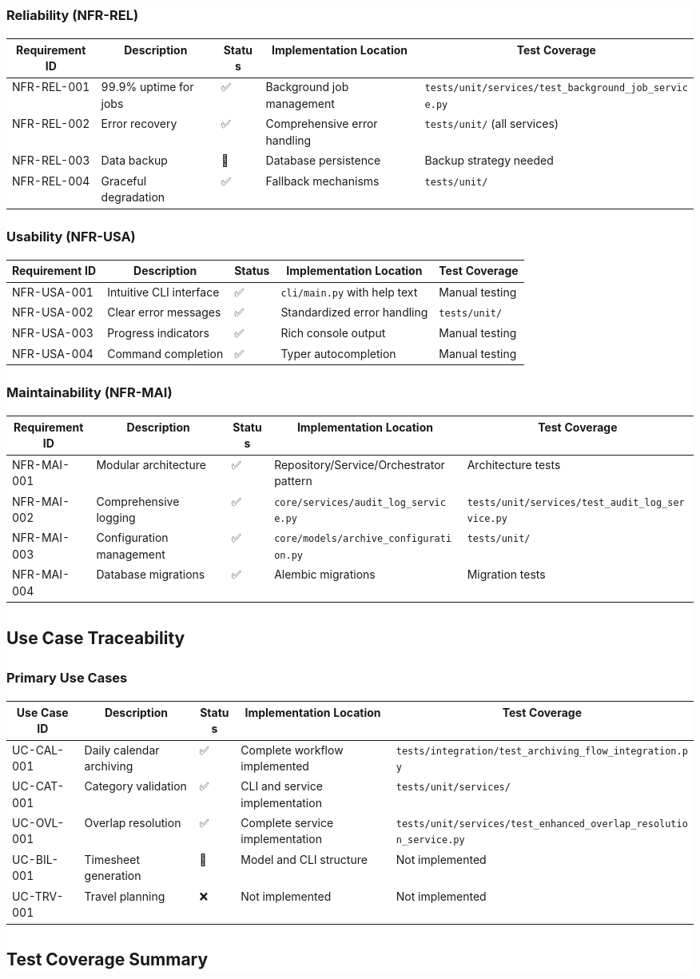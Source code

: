 ### Reliability (NFR-REL)

| Requirement ID | Description | Status | Implementation Location | Test Coverage |
|----------------|-------------|--------|------------------------|---------------|
| NFR-REL-001 | 99.9% uptime for jobs | ✅ | Background job management | `tests/unit/services/test_background_job_service.py` |
| NFR-REL-002 | Error recovery | ✅ | Comprehensive error handling | `tests/unit/` (all services) |
| NFR-REL-003 | Data backup | 🔄 | Database persistence | Backup strategy needed |
| NFR-REL-004 | Graceful degradation | ✅ | Fallback mechanisms | `tests/unit/` |

### Usability (NFR-USA)

| Requirement ID | Description | Status | Implementation Location | Test Coverage |
|----------------|-------------|--------|------------------------|---------------|
| NFR-USA-001 | Intuitive CLI interface | ✅ | `cli/main.py` with help text | Manual testing |
| NFR-USA-002 | Clear error messages | ✅ | Standardized error handling | `tests/unit/` |
| NFR-USA-003 | Progress indicators | ✅ | Rich console output | Manual testing |
| NFR-USA-004 | Command completion | ✅ | Typer autocompletion | Manual testing |

### Maintainability (NFR-MAI)

| Requirement ID | Description | Status | Implementation Location | Test Coverage |
|----------------|-------------|--------|------------------------|---------------|
| NFR-MAI-001 | Modular architecture | ✅ | Repository/Service/Orchestrator pattern | Architecture tests |
| NFR-MAI-002 | Comprehensive logging | ✅ | `core/services/audit_log_service.py` | `tests/unit/services/test_audit_log_service.py` |
| NFR-MAI-003 | Configuration management | ✅ | `core/models/archive_configuration.py` | `tests/unit/` |
| NFR-MAI-004 | Database migrations | ✅ | Alembic migrations | Migration tests |

## Use Case Traceability

### Primary Use Cases

| Use Case ID | Description | Status | Implementation Location | Test Coverage |
|-------------|-------------|--------|------------------------|---------------|
| UC-CAL-001 | Daily calendar archiving | ✅ | Complete workflow implemented | `tests/integration/test_archiving_flow_integration.py` |
| UC-CAT-001 | Category validation | ✅ | CLI and service implementation | `tests/unit/services/` |
| UC-OVL-001 | Overlap resolution | ✅ | Complete service implementation | `tests/unit/services/test_enhanced_overlap_resolution_service.py` |
| UC-BIL-001 | Timesheet generation | 🔄 | Model and CLI structure | Not implemented |
| UC-TRV-001 | Travel planning | ❌ | Not implemented | Not implemented |

## Test Coverage Summary
